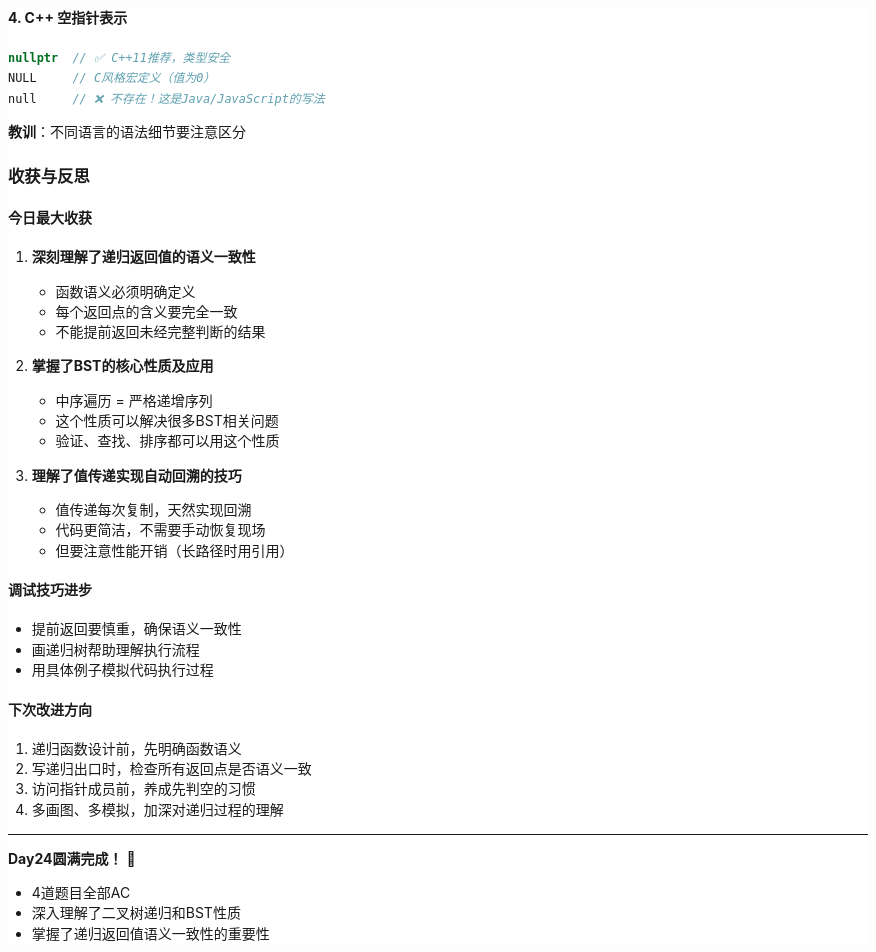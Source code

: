 #### **4. C++ 空指针表示**
```cpp
nullptr  // ✅ C++11推荐，类型安全
NULL     // C风格宏定义（值为0）
null     // ❌ 不存在！这是Java/JavaScript的写法
```
**教训**：不同语言的语法细节要注意区分

### 收获与反思

#### **今日最大收获**

1. **深刻理解了递归返回值的语义一致性**
   - 函数语义必须明确定义
   - 每个返回点的含义要完全一致
   - 不能提前返回未经完整判断的结果

2. **掌握了BST的核心性质及应用**
   - 中序遍历 = 严格递增序列
   - 这个性质可以解决很多BST相关问题
   - 验证、查找、排序都可以用这个性质

3. **理解了值传递实现自动回溯的技巧**
   - 值传递每次复制，天然实现回溯
   - 代码更简洁，不需要手动恢复现场
   - 但要注意性能开销（长路径时用引用）

#### **调试技巧进步**

- 提前返回要慎重，确保语义一致性
- 画递归树帮助理解执行流程
- 用具体例子模拟代码执行过程

#### **下次改进方向**

1. 递归函数设计前，先明确函数语义
2. 写递归出口时，检查所有返回点是否语义一致
3. 访问指针成员前，养成先判空的习惯
4. 多画图、多模拟，加深对递归过程的理解

---

**Day24圆满完成！** 🎉
- 4道题目全部AC
- 深入理解了二叉树递归和BST性质
- 掌握了递归返回值语义一致性的重要性

